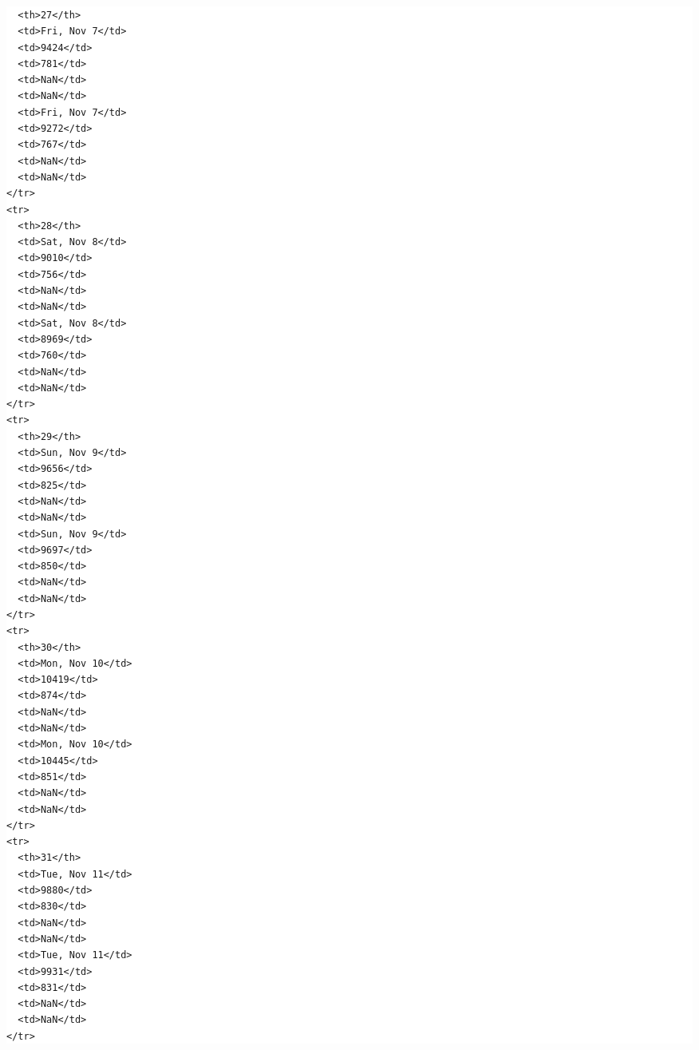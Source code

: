       <th>27</th>
      <td>Fri, Nov 7</td>
      <td>9424</td>
      <td>781</td>
      <td>NaN</td>
      <td>NaN</td>
      <td>Fri, Nov 7</td>
      <td>9272</td>
      <td>767</td>
      <td>NaN</td>
      <td>NaN</td>
    </tr>
    <tr>
      <th>28</th>
      <td>Sat, Nov 8</td>
      <td>9010</td>
      <td>756</td>
      <td>NaN</td>
      <td>NaN</td>
      <td>Sat, Nov 8</td>
      <td>8969</td>
      <td>760</td>
      <td>NaN</td>
      <td>NaN</td>
    </tr>
    <tr>
      <th>29</th>
      <td>Sun, Nov 9</td>
      <td>9656</td>
      <td>825</td>
      <td>NaN</td>
      <td>NaN</td>
      <td>Sun, Nov 9</td>
      <td>9697</td>
      <td>850</td>
      <td>NaN</td>
      <td>NaN</td>
    </tr>
    <tr>
      <th>30</th>
      <td>Mon, Nov 10</td>
      <td>10419</td>
      <td>874</td>
      <td>NaN</td>
      <td>NaN</td>
      <td>Mon, Nov 10</td>
      <td>10445</td>
      <td>851</td>
      <td>NaN</td>
      <td>NaN</td>
    </tr>
    <tr>
      <th>31</th>
      <td>Tue, Nov 11</td>
      <td>9880</td>
      <td>830</td>
      <td>NaN</td>
      <td>NaN</td>
      <td>Tue, Nov 11</td>
      <td>9931</td>
      <td>831</td>
      <td>NaN</td>
      <td>NaN</td>
    </tr>
